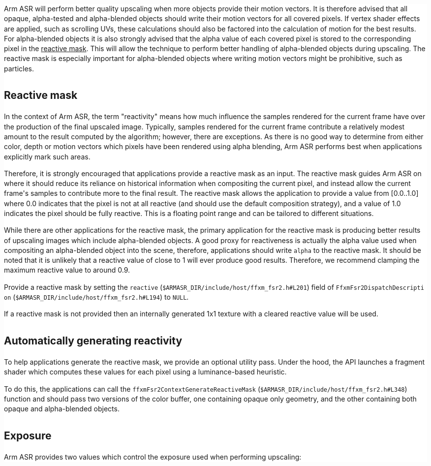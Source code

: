 Arm ASR will perform better quality upscaling when more objects provide their motion vectors. It is therefore advised that all opaque, alpha-tested and alpha-blended objects should write their motion vectors for all covered pixels. If vertex shader effects are applied, such as scrolling UVs, these calculations should also be factored into the calculation of motion for the best results. For alpha-blended objects it is also strongly advised that the alpha value of each covered pixel is stored to the corresponding pixel in the [reactive mask](#reactive-mask). This will allow the technique to perform better handling of alpha-blended objects during upscaling. The reactive mask is especially important for alpha-blended objects where writing motion vectors might be prohibitive, such as particles.

## Reactive mask

In the context of Arm ASR, the term "reactivity" means how much influence the samples rendered for the current frame have over the production of the final upscaled image. Typically, samples rendered for the current frame contribute a relatively modest amount to the result computed by the algorithm; however, there are exceptions. As there is no good way to determine from either color, depth or motion vectors which pixels have been rendered using alpha blending, Arm ASR performs best when applications explicitly mark such areas.

Therefore, it is strongly encouraged that applications provide a reactive mask as an input. The reactive mask guides Arm ASR on where it should reduce its reliance on historical information when compositing the current pixel, and instead allow the current frame's samples to contribute more to the final result. The reactive mask allows the application to provide a value from [0.0..1.0] where 0.0 indicates that the pixel is not at all reactive (and should use the default composition strategy), and a value of 1.0 indicates the pixel should be fully reactive. This is a floating point range and can be tailored to different situations.

While there are other applications for the reactive mask, the primary application for the reactive mask is producing better results of upscaling images which include alpha-blended objects. A good proxy for reactiveness is actually the alpha value used when compositing an alpha-blended object into the scene, therefore, applications should write `alpha` to the reactive mask. It should be noted that it is unlikely that a reactive value of close to 1 will ever produce good results. Therefore, we recommend clamping the maximum reactive value to around 0.9.

Provide a reactive mask by setting the `reactive` (`$ARMASR_DIR/include/host/ffxm_fsr2.h#L201`) field of `FfxmFsr2DispatchDescription` (`$ARMASR_DIR/include/host/ffxm_fsr2.h#L194`) to `NULL`.

If a reactive mask is not provided then an internally generated 1x1 texture with a cleared reactive value will be used.

## Automatically generating reactivity

To help applications generate the reactive mask, we provide an optional utility pass. Under the hood, the API launches a fragment shader which computes these values for each pixel using a luminance-based heuristic.

To do this, the applications can call the `ffxmFsr2ContextGenerateReactiveMask` (`$ARMASR_DIR/include/host/ffxm_fsr2.h#L348`) function and should pass two versions of the color buffer, one containing opaque only geometry, and the other containing both opaque and alpha-blended objects.

## Exposure

Arm ASR provides two values which control the exposure used when performing upscaling:
